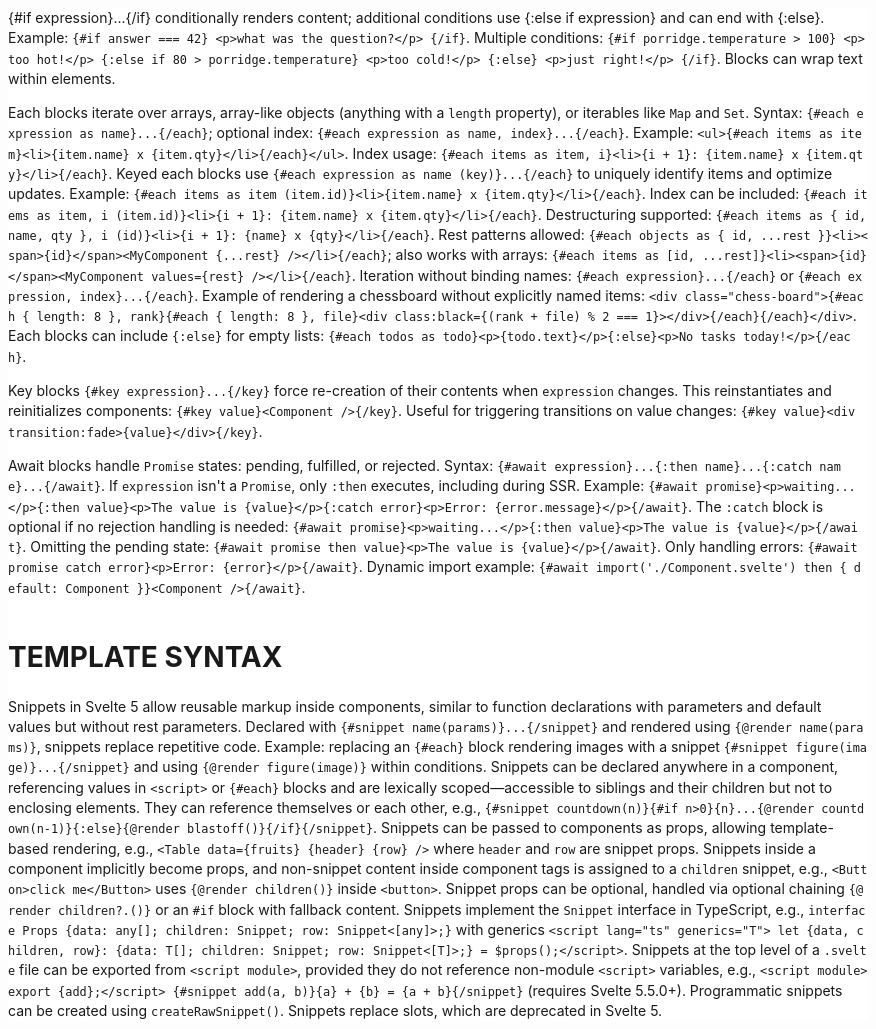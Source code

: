 {#if expression}...{/if} conditionally renders content; additional conditions use {:else if expression} and can end with {:else}. Example: `{#if answer === 42} <p>what was the question?</p> {/if}`. Multiple conditions: `{#if porridge.temperature > 100} <p>too hot!</p> {:else if 80 > porridge.temperature} <p>too cold!</p> {:else} <p>just right!</p> {/if}`. Blocks can wrap text within elements.

Each blocks iterate over arrays, array-like objects (anything with a `length` property), or iterables like `Map` and `Set`. Syntax: `{#each expression as name}...{/each}`; optional index: `{#each expression as name, index}...{/each}`. Example: `<ul>{#each items as item}<li>{item.name} x {item.qty}</li>{/each}</ul>`. Index usage: `{#each items as item, i}<li>{i + 1}: {item.name} x {item.qty}</li>{/each}`. Keyed each blocks use `{#each expression as name (key)}...{/each}` to uniquely identify items and optimize updates. Example: `{#each items as item (item.id)}<li>{item.name} x {item.qty}</li>{/each}`. Index can be included: `{#each items as item, i (item.id)}<li>{i + 1}: {item.name} x {item.qty}</li>{/each}`. Destructuring supported: `{#each items as { id, name, qty }, i (id)}<li>{i + 1}: {name} x {qty}</li>{/each}`. Rest patterns allowed: `{#each objects as { id, ...rest }}<li><span>{id}</span><MyComponent {...rest} /></li>{/each}`; also works with arrays: `{#each items as [id, ...rest]}<li><span>{id}</span><MyComponent values={rest} /></li>{/each}`. Iteration without binding names: `{#each expression}...{/each}` or `{#each expression, index}...{/each}`. Example of rendering a chessboard without explicitly named items: `<div class="chess-board">{#each { length: 8 }, rank}{#each { length: 8 }, file}<div class:black={(rank + file) % 2 === 1}></div>{/each}{/each}</div>`. Each blocks can include `{:else}` for empty lists: `{#each todos as todo}<p>{todo.text}</p>{:else}<p>No tasks today!</p>{/each}`.

Key blocks `{#key expression}...{/key}` force re-creation of their contents when `expression` changes. This reinstantiates and reinitializes components: `{#key value}<Component />{/key}`. Useful for triggering transitions on value changes: `{#key value}<div transition:fade>{value}</div>{/key}`.

Await blocks handle `Promise` states: pending, fulfilled, or rejected. Syntax: `{#await expression}...{:then name}...{:catch name}...{/await}`. If `expression` isn't a `Promise`, only `:then` executes, including during SSR. Example: `{#await promise}<p>waiting...</p>{:then value}<p>The value is {value}</p>{:catch error}<p>Error: {error.message}</p>{/await}`. The `:catch` block is optional if no rejection handling is needed: `{#await promise}<p>waiting...</p>{:then value}<p>The value is {value}</p>{/await}`. Omitting the pending state: `{#await promise then value}<p>The value is {value}</p>{/await}`. Only handling errors: `{#await promise catch error}<p>Error: {error}</p>{/await}`. Dynamic import example: `{#await import('./Component.svelte') then { default: Component }}<Component />{/await}`.

# TEMPLATE SYNTAX

Snippets in Svelte 5 allow reusable markup inside components, similar to function declarations with parameters and default values but without rest parameters. Declared with `{#snippet name(params)}...{/snippet}` and rendered using `{@render name(params)}`, snippets replace repetitive code. Example: replacing an `{#each}` block rendering images with a snippet `{#snippet figure(image)}...{/snippet}` and using `{@render figure(image)}` within conditions. Snippets can be declared anywhere in a component, referencing values in `<script>` or `{#each}` blocks and are lexically scoped—accessible to siblings and their children but not to enclosing elements. They can reference themselves or each other, e.g., `{#snippet countdown(n)}{#if n>0}{n}...{@render countdown(n-1)}{:else}{@render blastoff()}{/if}{/snippet}`. Snippets can be passed to components as props, allowing template-based rendering, e.g., `<Table data={fruits} {header} {row} />` where `header` and `row` are snippet props. Snippets inside a component implicitly become props, and non-snippet content inside component tags is assigned to a `children` snippet, e.g., `<Button>click me</Button>` uses `{@render children()}` inside `<button>`. Snippet props can be optional, handled via optional chaining `{@render children?.()}` or an `#if` block with fallback content. Snippets implement the `Snippet` interface in TypeScript, e.g., `interface Props {data: any[]; children: Snippet; row: Snippet<[any]>;}` with generics `<script lang="ts" generics="T"> let {data, children, row}: {data: T[]; children: Snippet; row: Snippet<[T]>;} = $props();</script>`. Snippets at the top level of a `.svelte` file can be exported from `<script module>`, provided they do not reference non-module `<script>` variables, e.g., `<script module>export {add};</script> {#snippet add(a, b)}{a} + {b} = {a + b}{/snippet}` (requires Svelte 5.5.0+). Programmatic snippets can be created using `createRawSnippet()`. Snippets replace slots, which are deprecated in Svelte 5.
